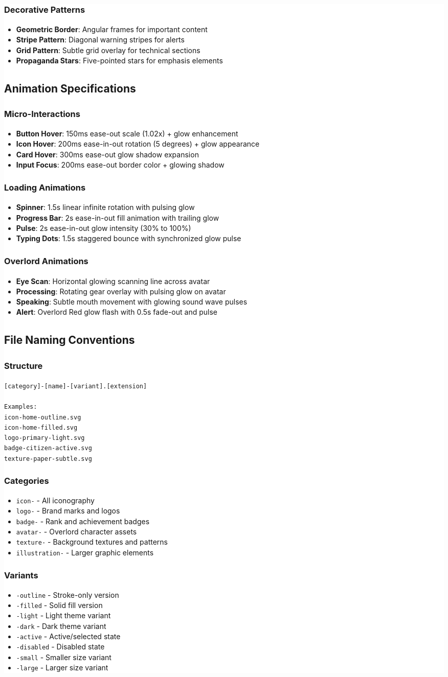 ### Decorative Patterns
- **Geometric Border**: Angular frames for important content
- **Stripe Pattern**: Diagonal warning stripes for alerts
- **Grid Pattern**: Subtle grid overlay for technical sections
- **Propaganda Stars**: Five-pointed stars for emphasis elements

## Animation Specifications

### Micro-Interactions
- **Button Hover**: 150ms ease-out scale (1.02x) + glow enhancement
- **Icon Hover**: 200ms ease-in-out rotation (5 degrees) + glow appearance
- **Card Hover**: 300ms ease-out glow shadow expansion
- **Input Focus**: 200ms ease-out border color + glowing shadow

### Loading Animations
- **Spinner**: 1.5s linear infinite rotation with pulsing glow
- **Progress Bar**: 2s ease-in-out fill animation with trailing glow
- **Pulse**: 2s ease-in-out glow intensity (30% to 100%)
- **Typing Dots**: 1.5s staggered bounce with synchronized glow pulse

### Overlord Animations
- **Eye Scan**: Horizontal glowing scanning line across avatar
- **Processing**: Rotating gear overlay with pulsing glow on avatar
- **Speaking**: Subtle mouth movement with glowing sound wave pulses
- **Alert**: Overlord Red glow flash with 0.5s fade-out and pulse

## File Naming Conventions

### Structure
```
[category]-[name]-[variant].[extension]

Examples:
icon-home-outline.svg
icon-home-filled.svg
logo-primary-light.svg
badge-citizen-active.svg
texture-paper-subtle.svg
```

### Categories
- `icon-` - All iconography
- `logo-` - Brand marks and logos
- `badge-` - Rank and achievement badges
- `avatar-` - Overlord character assets
- `texture-` - Background textures and patterns
- `illustration-` - Larger graphic elements

### Variants
- `-outline` - Stroke-only version
- `-filled` - Solid fill version
- `-light` - Light theme variant
- `-dark` - Dark theme variant
- `-active` - Active/selected state
- `-disabled` - Disabled state
- `-small` - Smaller size variant
- `-large` - Larger size variant
